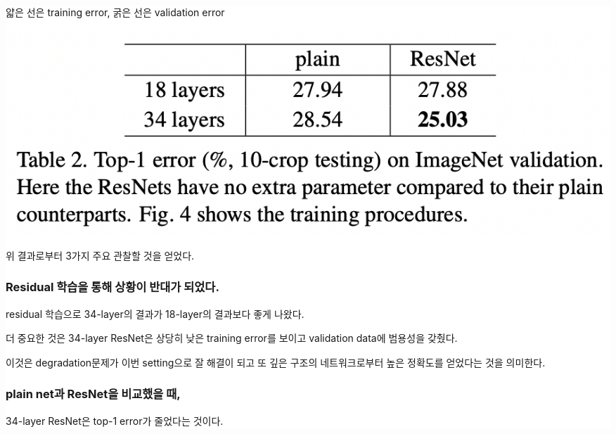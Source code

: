 얇은 선은 training error, 굵은 선은 validation error

![ResNet6](/assets/img/Paper_Review/ResNet/ResNet6.png)

위 결과로부터 3가지 주요 관찰할 것을 얻었다.

### Residual 학습을 통해 상황이 반대가 되었다.

residual 학습으로 34-layer의 결과가 18-layer의 결과보다 좋게 나왔다.

더 중요한 것은 34-layer ResNet은 상당히 낮은 training error를 보이고 validation data에 범용성을 갖췄다.

이것은 degradation문제가 이번 setting으로 잘 해결이 되고
또 깊은 구조의 네트워크로부터 높은 정확도를 얻었다는 것을 의미한다.

### plain net과 ResNet을 비교했을 때,
34-layer ResNet은 top-1 error가 줄었다는 것이다.
